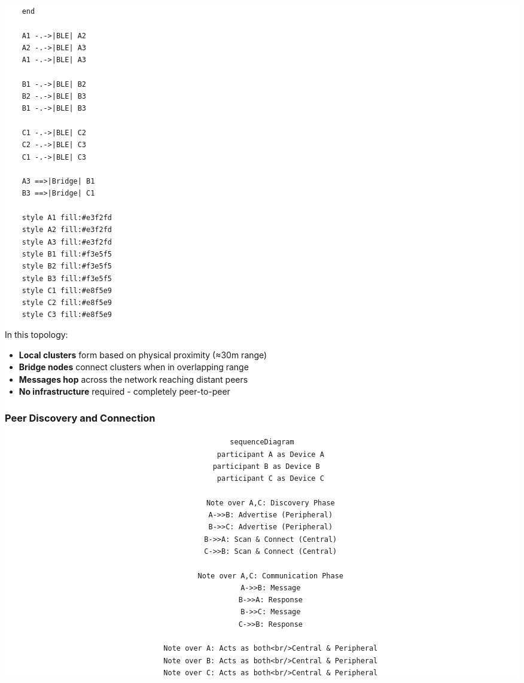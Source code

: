 ```mermaid
    end
    
    A1 -.->|BLE| A2
    A2 -.->|BLE| A3
    A1 -.->|BLE| A3
    
    B1 -.->|BLE| B2
    B2 -.->|BLE| B3
    B1 -.->|BLE| B3
    
    C1 -.->|BLE| C2
    C2 -.->|BLE| C3
    C1 -.->|BLE| C3
    
    A3 ==>|Bridge| B1
    B3 ==>|Bridge| C1
    
    style A1 fill:#e3f2fd
    style A2 fill:#e3f2fd
    style A3 fill:#e3f2fd
    style B1 fill:#f3e5f5
    style B2 fill:#f3e5f5
    style B3 fill:#f3e5f5
    style C1 fill:#e8f5e9
    style C2 fill:#e8f5e9
    style C3 fill:#e8f5e9
```

</div>

In this topology:
- **Local clusters** form based on physical proximity (≈30m range)
- **Bridge nodes** connect clusters when in overlapping range
- **Messages hop** across the network reaching distant peers
- **No infrastructure** required - completely peer-to-peer

### Peer Discovery and Connection

<div align="center">

```mermaid
sequenceDiagram
    participant A as Device A
    participant B as Device B  
    participant C as Device C
    
    Note over A,C: Discovery Phase
    A->>B: Advertise (Peripheral)
    B->>C: Advertise (Peripheral)
    B->>A: Scan & Connect (Central)
    C->>B: Scan & Connect (Central)
    
    Note over A,C: Communication Phase
    A->>B: Message
    B->>A: Response
    B->>C: Message
    C->>B: Response
    
    Note over A: Acts as both<br/>Central & Peripheral
    Note over B: Acts as both<br/>Central & Peripheral
    Note over C: Acts as both<br/>Central & Peripheral
```
